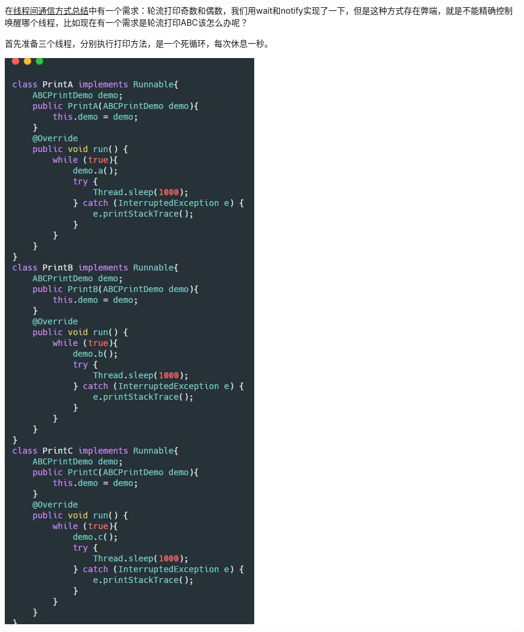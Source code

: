 在[线程间通信方式总结](http://fossi.oursnail.cn/2019/02/13/thread/%E7%BA%BF%E7%A8%8B%E9%97%B4%E9%80%9A%E4%BF%A1%E6%96%B9%E5%BC%8F%E6%80%BB%E7%BB%93/)中有一个需求：轮流打印奇数和偶数，我们用wait和notify实现了一下，但是这种方式存在弊端，就是不能精确控制唤醒哪个线程，比如现在有一个需求是轮流打印ABC该怎么办呢？

首先准备三个线程，分别执行打印方法，是一个死循环，每次休息一秒。

[![image](assets/687474703a2f2f626c6f6768656c6c6f2e6f7572736e61696c2e636e2f74687265616431362d312e6a7067.jpg)](https://camo.githubusercontent.com/d6950657b1a59bd29a98e13e3f4f5c1517750aea/687474703a2f2f626c6f6768656c6c6f2e6f7572736e61696c2e636e2f74687265616431362d312e6a7067)
